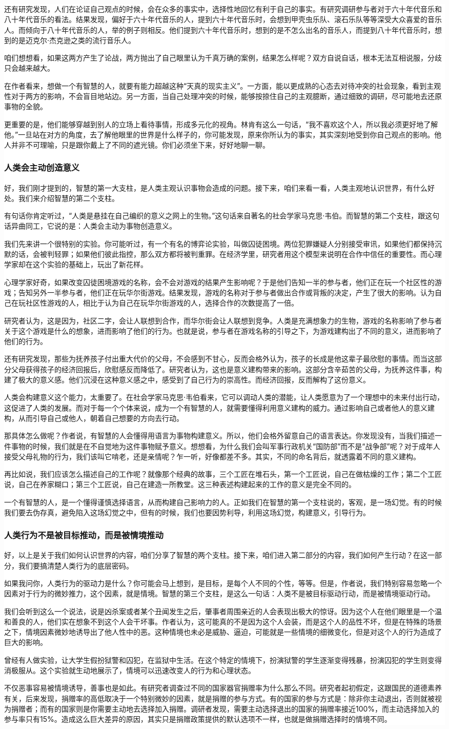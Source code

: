 还有研究发现，人们在论证自己观点的时候，会在众多的事实中，选择性地回忆有利于自己的事实。有研究调研参与者对于六十年代音乐和八十年代音乐的看法。结果发现，偏好于六十年代音乐的人，提到六十年代音乐时，会想到甲壳虫乐队、滚石乐队等等深受大众喜爱的音乐人。而倾向于八十年代音乐的人，举的例子则相反。他们提到六十年代音乐时，想到的是不怎么出名的音乐人，而提到八十年代音乐时，想到的是迈克尔·杰克逊之类的流行音乐人。

咱们想想看，如果这两方产生了论战，两方抛出了自己眼里认为千真万确的案例，结果怎么样呢？双方自说自话，根本无法互相说服，分歧只会越来越大。

在作者看来，想做一个有智慧的人，就要有能力超越这种“天真的现实主义”。一方面，能以更成熟的心态去对待冲突的社会现象，看到主观性对于两方的影响，不会盲目地站边。另一方面，当自己处理冲突的时候，能够按捺住自己的主观臆断，通过细致的调研，尽可能地去还原事物的全貌。

更重要的是，他们能够穿越到别人的立场上看待事情，形成多元化的视角。林肯有这么一句话，“我不喜欢这个人，所以我必须更好地了解他。”一旦站在对方的角度，去了解他眼里的世界是什么样子的，你可能发现，原来你所认为的事实，其实深刻地受到你自己观点的影响。他人并非不可理喻，只是跟你戴上了不同的遮光镜。你们必须坐下来，好好地聊一聊。

### 人类会主动创造意义

好，我们刚才提到的，智慧的第一大支柱，是人类主观认识事物会造成的问题。接下来，咱们来看一看，人类主观地认识世界，有什么好处。我们来介绍智慧的第二个支柱。

有句话你肯定听过，“人类是悬挂在自己编织的意义之网上的生物。”这句话来自著名的社会学家马克思·韦伯。而智慧的第二个支柱，跟这句话异曲同工，它说的是：人类会主动为事物创造意义。

我们先来讲一个很特别的实验。你可能听过，有一个有名的博弈论实验，叫做囚徒困境。两位犯罪嫌疑人分别接受审讯，如果他们都保持沉默的话，会被判轻罪；如果他们彼此指控，那么双方都将被判重罪。在经济学里，研究者用这个模型来说明在合作中信任的重要性。而心理学家却在这个实验的基础上，玩出了新花样。

心理学家好奇，如果改变囚徒困境游戏的名称，会不会对游戏的结果产生影响呢？于是他们告知一半的参与者，他们正在玩一个社区性的游戏；告知另外一半参与者，他们正在玩华尔街游戏。结果发现，游戏的名称对于参与者做出合作或背叛的决定，产生了很大的影响。认为自己在玩社区性游戏的人，相比于认为自己在玩华尔街游戏的人，选择合作的次数提高了一倍。

研究者认为，这是因为，社区二字，会让人联想到合作，而华尔街会让人联想到竞争。人类是充满想象力的生物，游戏的名称影响了参与者关于这个游戏是什么的想象，进而影响了他们的行为。也就是说，参与者在游戏名称的引导之下，为游戏建构出了不同的意义，进而影响了他们的行为。

还有研究发现，那些为抚养孩子付出重大代价的父母，不会感到不甘心，反而会格外认为，孩子的长成是他这辈子最欣慰的事情。而当这部分父母获得孩子的经济回报后，欣慰感反而降低了。研究者认为，这也是意义建构带来的影响。这部分含辛茹苦的父母，为抚养这件事，构建了极大的意义感。他们沉浸在这种意义感之中，感受到了自己行为的崇高性。而经济回报，反而解构了这份意义。

人类会构建意义这个能力，太重要了。在社会学家马克思·韦伯看来，它可以调动人类的潜能，让人类愿意为了一个理想中的未来付出行动，这促进了人类的发展。而对于每一个个体来说，成为一个有智慧的人，就需要懂得利用意义建构的威力。通过影响自己或者他人的意义建构，从而引导自己或他人，朝着自己想要的方向去行动。

那具体怎么做呢？作者说，有智慧的人会懂得用语言为事物构建意义。所以，他们会格外留意自己的语言表达。你发现没有，当我们描述一件事物的时候，我们就是在不自觉地为这件事物赋予意义。想想看，为什么我们会叫军事行政机关“国防部”而不是“战争部”呢？对于成年人接受父母礼物的行为，我们该叫它啃老，还是亲情呢？乍一听，好像都差不多。其实，不同的命名背后，就透露着不同的意义建构。

再比如说，我们应该怎么描述自己的工作呢？就像那个经典的故事，三个工匠在堆石头，第一个工匠说，自己在做枯燥的工作；第二个工匠说，自己在养家糊口；第三个工匠说，自己在建造一所教堂。这三种表述构建起来的工作的意义是完全不同的。

一个有智慧的人，是一个懂得谨慎选择语言，从而构建自己影响力的人。正如我们在智慧的第一个支柱说的，客观，是一场幻觉。有的时候我们要去伪存真，避免陷入这场幻觉之中，但有的时候，我们也要因势利导，利用这场幻觉，构建意义，引导行为。



### 人类行为不是被目标推动，而是被情境推动

好，以上是关于我们如何认识世界的内容，咱们分享了智慧的两个支柱。接下来，咱们进入第二部分的内容，我们如何产生行动？在这一部分，我们要搞清楚人类行为的底层密码。

如果我问你，人类行为的驱动力是什么？你可能会马上想到，是目标，是每个人不同的个性，等等。但是，作者说，我们特别容易忽略一个因素对于行为的微妙推力，这个因素，就是情境。智慧的第三个支柱，是这么一句话：人类不是被目标驱动行动，而是被情境驱动行动。

我们会听到这么一个说法，说是凶杀案或者某个丑闻发生之后，肇事者周围亲近的人会表现出极大的惊讶。因为这个人在他们眼里是一个温和善良的人，他们实在想象不到这个人会干坏事。作者认为，这可能真的不是因为这个人会装，而是这个人的品性不坏，但是在特殊的场景之下，情境因素微妙地诱导出了他人性中的恶。这种情境也未必是威胁、逼迫，可能就是一些情境的细微变化，但是对这个人的行为造成了巨大的影响。

曾经有人做实验，让大学生假扮狱警和囚犯，在监狱中生活。在这个特定的情境下，扮演狱警的学生逐渐变得残暴，扮演囚犯的学生则变得消极服从。这个实验就生动地展示了，情境可以迅速改变人的行为和心理状态。

不仅恶事容易被情境诱导，善事也是如此。有研究者调查过不同的国家器官捐赠率为什么那么不同。研究者起初假定，这跟国民的道德素养有关，后来发现，捐赠率的高低取决于一个特别微妙的因素，就是捐赠的参与方式。有的国家的参与方式是：除非你主动退出，否则就被视为捐赠者；而有的国家则是你需要主动地去选择加入捐赠。调研者发现，需要主动选择退出的国家的捐赠率接近100%，而主动选择加入的参与率只有15%。造成这么巨大差异的原因，其实只是捐赠政策提供的默认选项不一样，也就是做捐赠选择时的情境不同。
